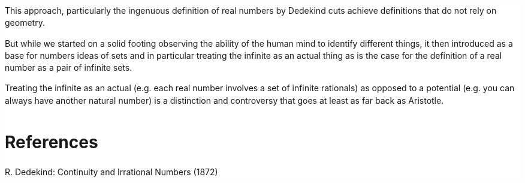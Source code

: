 This approach, particularly the ingenuous definition of real numbers by
Dedekind cuts achieve definitions that do not rely on geometry.

But while we started on a solid footing observing the ability of the human mind
to identify different things, it then introduced as a base for numbers ideas of
sets and in particular treating the infinite as an actual thing as is the case
for the definition of a real number as a pair of infinite sets.

Treating the infinite as an actual (e.g. each real number involves a set of
infinite rationals) as opposed to a potential (e.g. you can always have another
natural number) is a distinction and controversy that goes at least as far back
as Aristotle.


# References

R. Dedekind: Continuity and Irrational Numbers (1872)

